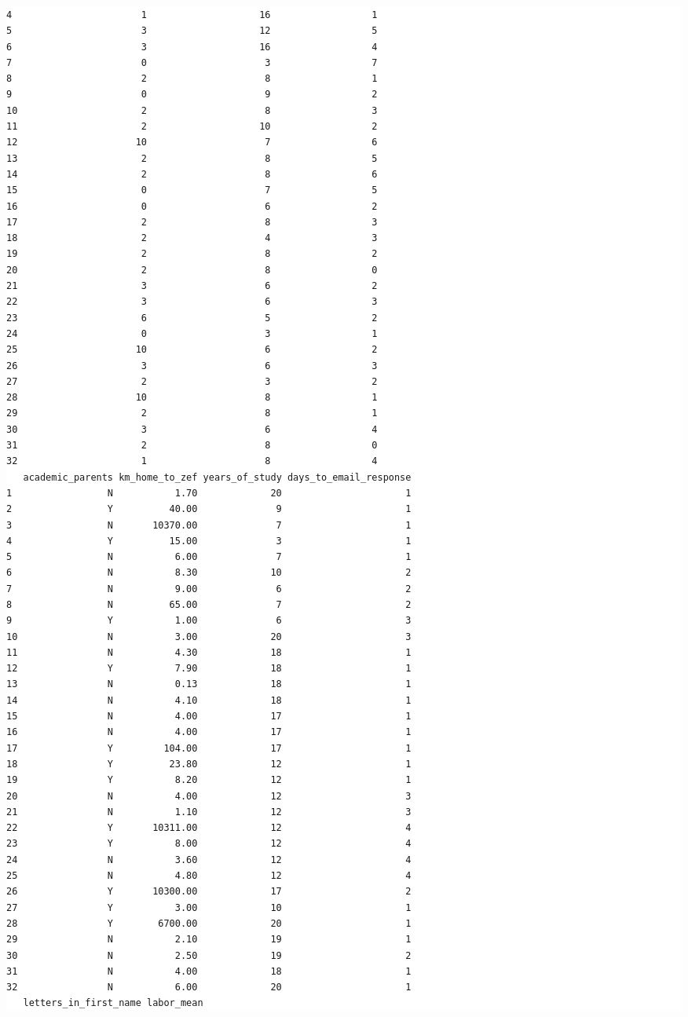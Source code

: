 ```
4                       1                    16                  1
5                       3                    12                  5
6                       3                    16                  4
7                       0                     3                  7
8                       2                     8                  1
9                       0                     9                  2
10                      2                     8                  3
11                      2                    10                  2
12                     10                     7                  6
13                      2                     8                  5
14                      2                     8                  6
15                      0                     7                  5
16                      0                     6                  2
17                      2                     8                  3
18                      2                     4                  3
19                      2                     8                  2
20                      2                     8                  0
21                      3                     6                  2
22                      3                     6                  3
23                      6                     5                  2
24                      0                     3                  1
25                     10                     6                  2
26                      3                     6                  3
27                      2                     3                  2
28                     10                     8                  1
29                      2                     8                  1
30                      3                     6                  4
31                      2                     8                  0
32                      1                     8                  4
   academic_parents km_home_to_zef years_of_study days_to_email_response
1                 N           1.70             20                      1
2                 Y          40.00              9                      1
3                 N       10370.00              7                      1
4                 Y          15.00              3                      1
5                 N           6.00              7                      1
6                 N           8.30             10                      2
7                 N           9.00              6                      2
8                 N          65.00              7                      2
9                 Y           1.00              6                      3
10                N           3.00             20                      3
11                N           4.30             18                      1
12                Y           7.90             18                      1
13                N           0.13             18                      1
14                N           4.10             18                      1
15                N           4.00             17                      1
16                N           4.00             17                      1
17                Y         104.00             17                      1
18                Y          23.80             12                      1
19                Y           8.20             12                      1
20                N           4.00             12                      3
21                N           1.10             12                      3
22                Y       10311.00             12                      4
23                Y           8.00             12                      4
24                N           3.60             12                      4
25                N           4.80             12                      4
26                Y       10300.00             17                      2
27                Y           3.00             10                      1
28                Y        6700.00             20                      1
29                N           2.10             19                      1
30                N           2.50             19                      2
31                N           4.00             18                      1
32                N           6.00             20                      1
   letters_in_first_name labor_mean
```